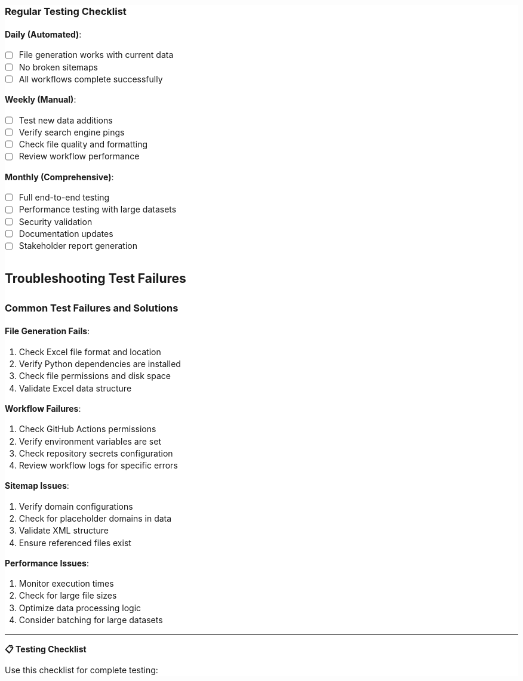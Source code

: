 ### Regular Testing Checklist

**Daily (Automated)**:
- [ ] File generation works with current data
- [ ] No broken sitemaps
- [ ] All workflows complete successfully

**Weekly (Manual)**:
- [ ] Test new data additions
- [ ] Verify search engine pings
- [ ] Check file quality and formatting
- [ ] Review workflow performance

**Monthly (Comprehensive)**:
- [ ] Full end-to-end testing
- [ ] Performance testing with large datasets
- [ ] Security validation
- [ ] Documentation updates
- [ ] Stakeholder report generation

## Troubleshooting Test Failures

### Common Test Failures and Solutions

**File Generation Fails**:
1. Check Excel file format and location
2. Verify Python dependencies are installed
3. Check file permissions and disk space
4. Validate Excel data structure

**Workflow Failures**:
1. Check GitHub Actions permissions
2. Verify environment variables are set
3. Check repository secrets configuration
4. Review workflow logs for specific errors

**Sitemap Issues**:
1. Verify domain configurations
2. Check for placeholder domains in data
3. Validate XML structure
4. Ensure referenced files exist

**Performance Issues**:
1. Monitor execution times
2. Check for large file sizes
3. Optimize data processing logic
4. Consider batching for large datasets

---

**📋 Testing Checklist**

Use this checklist for complete testing:
